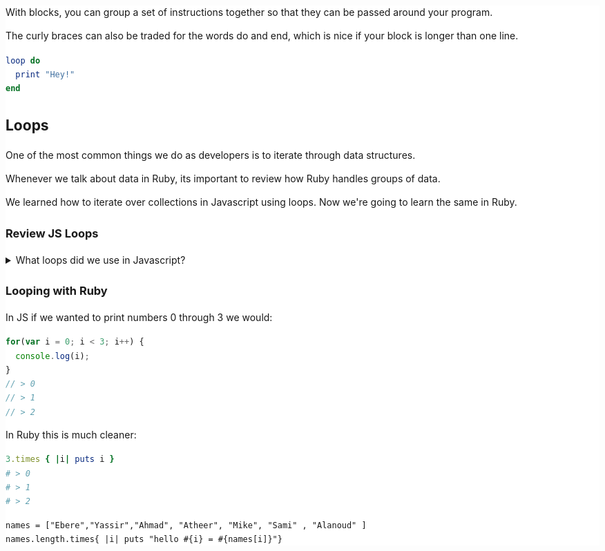 With blocks, you can group a set of instructions together so that they can be passed around your program.

The curly braces can also be traded for the words do and end, which is nice if your block is longer than one line.

```ruby
loop do
  print "Hey!"
end
```

## Loops

One of the most common things we do as developers is to iterate through data structures.

Whenever we talk about data in Ruby, its important to review how Ruby handles groups of data.

We learned how to iterate over collections in Javascript using loops. Now we're going to learn the same in Ruby.

### Review JS Loops

<details><summary>What loops did we use in Javascript?</summary></details>

### Looping with Ruby

In JS if we wanted to print numbers 0 through 3 we would:

```javascript
for(var i = 0; i < 3; i++) {
  console.log(i);
}
// > 0
// > 1
// > 2
```

In Ruby this is much cleaner:

```ruby
3.times { |i| puts i }
# > 0
# > 1
# > 2
```
```
names = ["Ebere","Yassir","Ahmad", "Atheer", "Mike", "Sami" , "Alanoud" ]
names.length.times{ |i| puts "hello #{i} = #{names[i]}"}

```
